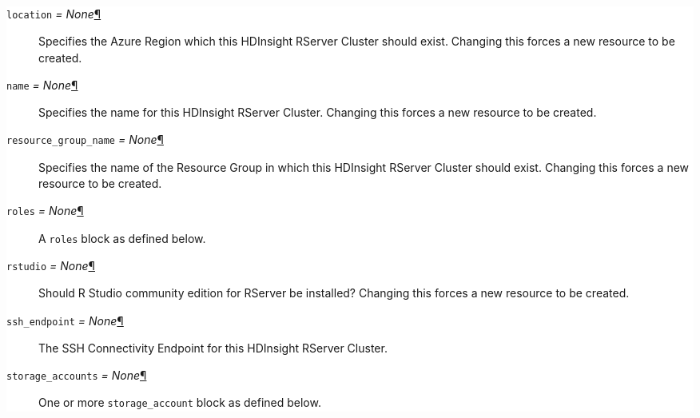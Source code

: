 <dl class="attribute">
<dt id="pulumi_azure.hdinsight.RServerCluster.location">
<code class="descname">location</code><em class="property"> = None</em><a class="headerlink" href="#pulumi_azure.hdinsight.RServerCluster.location" title="Permalink to this definition">¶</a></dt>
<dd><p>Specifies the Azure Region which this HDInsight RServer Cluster should exist. Changing this forces a new resource to be created.</p>
</dd></dl>

<dl class="attribute">
<dt id="pulumi_azure.hdinsight.RServerCluster.name">
<code class="descname">name</code><em class="property"> = None</em><a class="headerlink" href="#pulumi_azure.hdinsight.RServerCluster.name" title="Permalink to this definition">¶</a></dt>
<dd><p>Specifies the name for this HDInsight RServer Cluster. Changing this forces a new resource to be created.</p>
</dd></dl>

<dl class="attribute">
<dt id="pulumi_azure.hdinsight.RServerCluster.resource_group_name">
<code class="descname">resource_group_name</code><em class="property"> = None</em><a class="headerlink" href="#pulumi_azure.hdinsight.RServerCluster.resource_group_name" title="Permalink to this definition">¶</a></dt>
<dd><p>Specifies the name of the Resource Group in which this HDInsight RServer Cluster should exist. Changing this forces a new resource to be created.</p>
</dd></dl>

<dl class="attribute">
<dt id="pulumi_azure.hdinsight.RServerCluster.roles">
<code class="descname">roles</code><em class="property"> = None</em><a class="headerlink" href="#pulumi_azure.hdinsight.RServerCluster.roles" title="Permalink to this definition">¶</a></dt>
<dd><p>A <code class="docutils literal notranslate"><span class="pre">roles</span></code> block as defined below.</p>
</dd></dl>

<dl class="attribute">
<dt id="pulumi_azure.hdinsight.RServerCluster.rstudio">
<code class="descname">rstudio</code><em class="property"> = None</em><a class="headerlink" href="#pulumi_azure.hdinsight.RServerCluster.rstudio" title="Permalink to this definition">¶</a></dt>
<dd><p>Should R Studio community edition for RServer be installed? Changing this forces a new resource to be created.</p>
</dd></dl>

<dl class="attribute">
<dt id="pulumi_azure.hdinsight.RServerCluster.ssh_endpoint">
<code class="descname">ssh_endpoint</code><em class="property"> = None</em><a class="headerlink" href="#pulumi_azure.hdinsight.RServerCluster.ssh_endpoint" title="Permalink to this definition">¶</a></dt>
<dd><p>The SSH Connectivity Endpoint for this HDInsight RServer Cluster.</p>
</dd></dl>

<dl class="attribute">
<dt id="pulumi_azure.hdinsight.RServerCluster.storage_accounts">
<code class="descname">storage_accounts</code><em class="property"> = None</em><a class="headerlink" href="#pulumi_azure.hdinsight.RServerCluster.storage_accounts" title="Permalink to this definition">¶</a></dt>
<dd><p>One or more <code class="docutils literal notranslate"><span class="pre">storage_account</span></code> block as defined below.</p>
</dd></dl>
